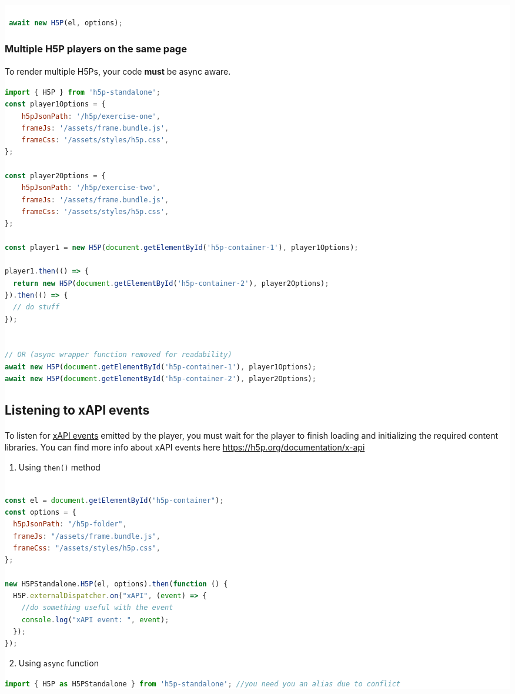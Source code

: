 ```javascript

 await new H5P(el, options);

```

### Multiple H5P players on the same page
To render multiple H5Ps, your code **must** be async aware.

```javascript
import { H5P } from 'h5p-standalone';
const player1Options = {
    h5pJsonPath: '/h5p/exercise-one',
    frameJs: '/assets/frame.bundle.js',
    frameCss: '/assets/styles/h5p.css',
};

const player2Options = {
    h5pJsonPath: '/h5p/exercise-two',
    frameJs: '/assets/frame.bundle.js',
    frameCss: '/assets/styles/h5p.css',
};

const player1 = new H5P(document.getElementById('h5p-container-1'), player1Options);

player1.then(() => {
  return new H5P(document.getElementById('h5p-container-2'), player2Options);
}).then(() => {
  // do stuff
});


// OR (async wrapper function removed for readability)
await new H5P(document.getElementById('h5p-container-1'), player1Options);
await new H5P(document.getElementById('h5p-container-2'), player2Options);


```

## Listening to xAPI events
To listen for [xAPI events](https://h5p.org/documentation/api/H5P.XAPIEvent.html) emitted by the player, you must wait for the player to finish loading and initializing the required content libraries. You can find more info about xAPI events here https://h5p.org/documentation/x-api
1) Using `then()` method
```js

const el = document.getElementById("h5p-container");
const options = {
  h5pJsonPath: "/h5p-folder",
  frameJs: "/assets/frame.bundle.js",
  frameCss: "/assets/styles/h5p.css",
};

new H5PStandalone.H5P(el, options).then(function () {
  H5P.externalDispatcher.on("xAPI", (event) => {
    //do something useful with the event
    console.log("xAPI event: ", event);
  });
});

```
2) Using `async` function
```js
import { H5P as H5PStandalone } from 'h5p-standalone'; //you need you an alias due to conflict
```